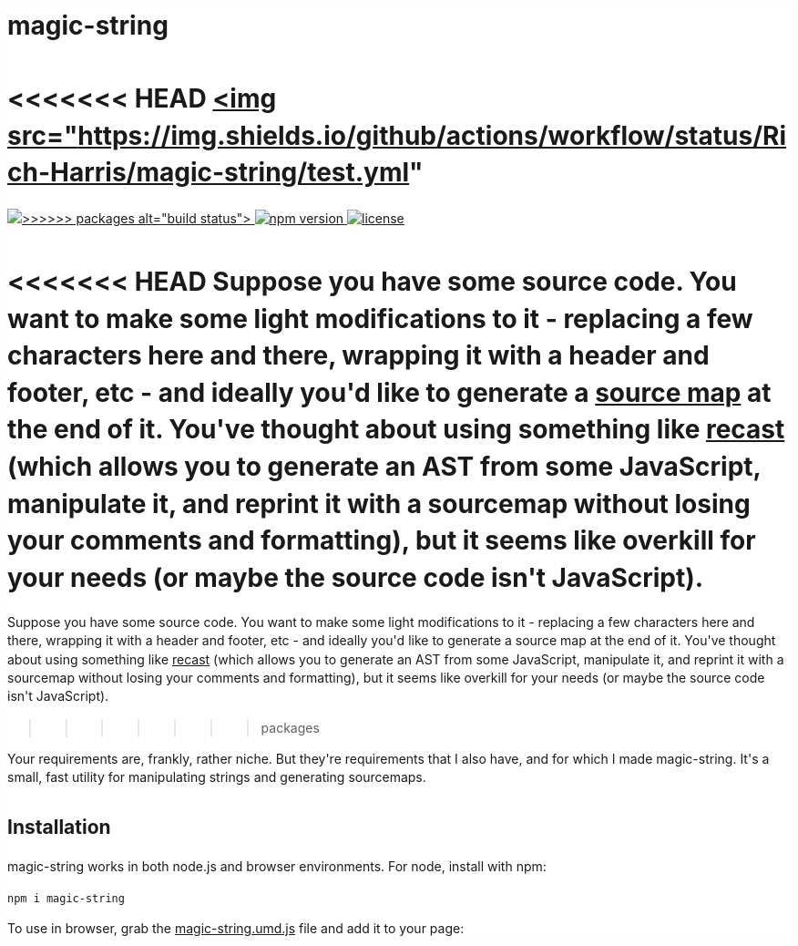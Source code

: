 # magic-string

<<<<<<< HEAD
<a href="https://github.com/Rich-Harris/magic-string/actions/workflows/test.yml">
  <img src="https://img.shields.io/github/actions/workflow/status/Rich-Harris/magic-string/test.yml"
=======
<a href="https://travis-ci.org/Rich-Harris/magic-string">
  <img src="http://img.shields.io/travis/Rich-Harris/magic-string.svg"
>>>>>>> packages
       alt="build status">
</a>
<a href="https://npmjs.org/package/magic-string">
  <img src="https://img.shields.io/npm/v/magic-string.svg"
       alt="npm version">
</a>
<a href="https://github.com/Rich-Harris/magic-string/blob/master/LICENSE.md">
  <img src="https://img.shields.io/npm/l/magic-string.svg"
       alt="license">
</a>

<<<<<<< HEAD
Suppose you have some source code. You want to make some light modifications to it - replacing a few characters here and there, wrapping it with a header and footer, etc - and ideally you'd like to generate a [source map](https://docs.google.com/document/d/1U1RGAehQwRypUTovF1KRlpiOFze0b-_2gc6fAH0KY0k/) at the end of it. You've thought about using something like [recast](https://github.com/benjamn/recast) (which allows you to generate an AST from some JavaScript, manipulate it, and reprint it with a sourcemap without losing your comments and formatting), but it seems like overkill for your needs (or maybe the source code isn't JavaScript).
=======
Suppose you have some source code. You want to make some light modifications to it - replacing a few characters here and there, wrapping it with a header and footer, etc - and ideally you'd like to generate a source map at the end of it. You've thought about using something like [recast](https://github.com/benjamn/recast) (which allows you to generate an AST from some JavaScript, manipulate it, and reprint it with a sourcemap without losing your comments and formatting), but it seems like overkill for your needs (or maybe the source code isn't JavaScript).
>>>>>>> packages

Your requirements are, frankly, rather niche. But they're requirements that I also have, and for which I made magic-string. It's a small, fast utility for manipulating strings and generating sourcemaps.

## Installation

magic-string works in both node.js and browser environments. For node, install with npm:

```bash
npm i magic-string
```

To use in browser, grab the [magic-string.umd.js](https://unpkg.com/magic-string/dist/magic-string.umd.js) file and add it to your page:
